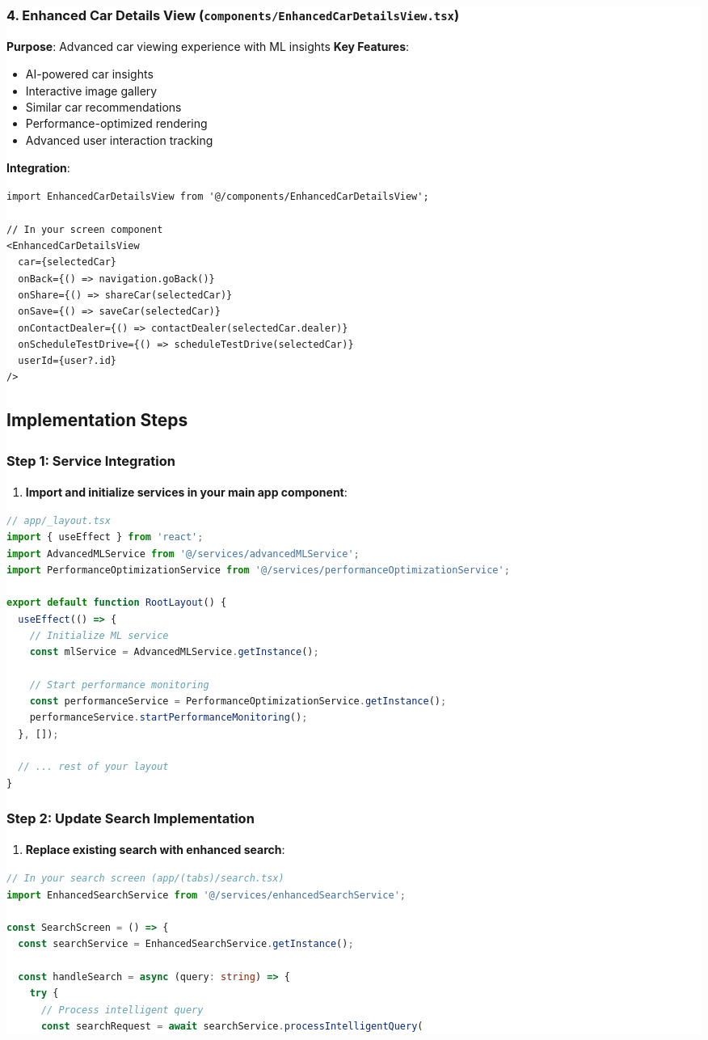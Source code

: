 ### 4. Enhanced Car Details View (`components/EnhancedCarDetailsView.tsx`)
**Purpose**: Advanced car viewing experience with ML insights
**Key Features**:
- AI-powered car insights
- Interactive image gallery
- Similar car recommendations
- Performance-optimized rendering
- Advanced user interaction tracking

**Integration**:
```tsx
import EnhancedCarDetailsView from '@/components/EnhancedCarDetailsView';

// In your screen component
<EnhancedCarDetailsView
  car={selectedCar}
  onBack={() => navigation.goBack()}
  onShare={() => shareCar(selectedCar)}
  onSave={() => saveCar(selectedCar)}
  onContactDealer={() => contactDealer(selectedCar.dealer)}
  onScheduleTestDrive={() => scheduleTestDrive(selectedCar)}
  userId={user?.id}
/>
```

## Implementation Steps

### Step 1: Service Integration
1. **Import and initialize services in your main app component**:
```typescript
// app/_layout.tsx
import { useEffect } from 'react';
import AdvancedMLService from '@/services/advancedMLService';
import PerformanceOptimizationService from '@/services/performanceOptimizationService';

export default function RootLayout() {
  useEffect(() => {
    // Initialize ML service
    const mlService = AdvancedMLService.getInstance();
    
    // Start performance monitoring
    const performanceService = PerformanceOptimizationService.getInstance();
    performanceService.startPerformanceMonitoring();
  }, []);

  // ... rest of your layout
}
```

### Step 2: Update Search Implementation
1. **Replace existing search with enhanced search**:
```typescript
// In your search screen (app/(tabs)/search.tsx)
import EnhancedSearchService from '@/services/enhancedSearchService';

const SearchScreen = () => {
  const searchService = EnhancedSearchService.getInstance();
  
  const handleSearch = async (query: string) => {
    try {
      // Process intelligent query
      const searchRequest = await searchService.processIntelligentQuery(
```